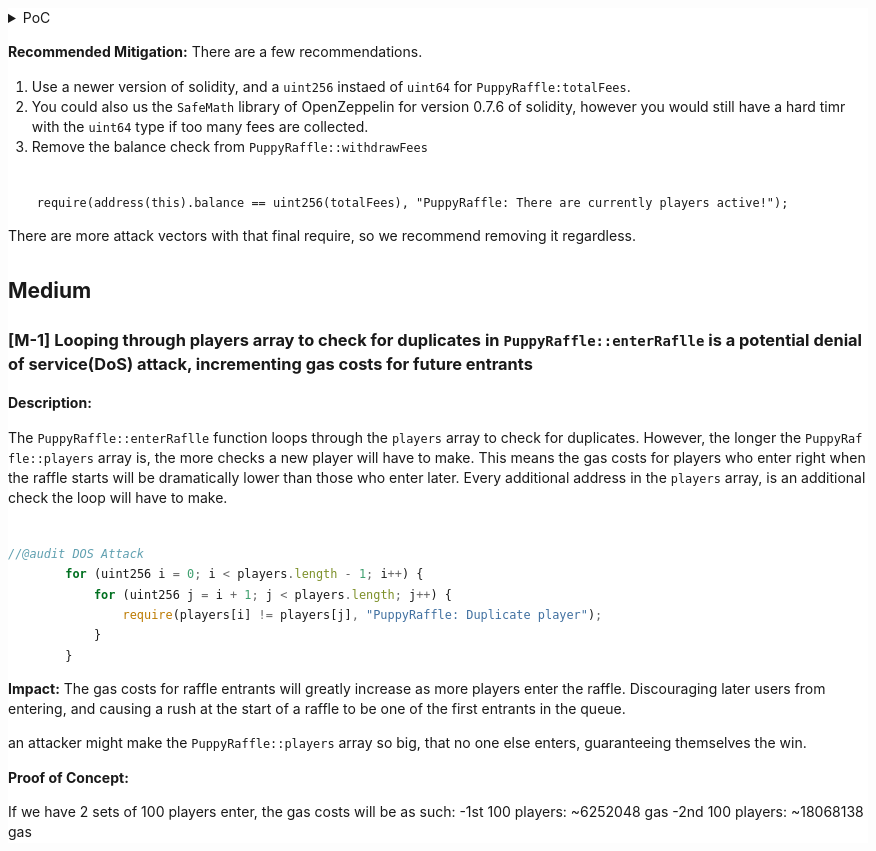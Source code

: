<details><summary> PoC </summary></details>


**Recommended Mitigation:** There are a few recommendations.

1. Use a newer version of solidity, and a `uint256` instaed of `uint64` for `PuppyRaffle:totalFees`.
2. You could also us the `SafeMath` library of OpenZeppelin for version 0.7.6 of solidity, however you would still have a hard timr with the `uint64` type if too many fees are collected.
3. Remove the balance check from `PuppyRaffle::withdrawFees`

```diff

    require(address(this).balance == uint256(totalFees), "PuppyRaffle: There are currently players active!");


```
There are more attack vectors with that final require, so we recommend removing it regardless. 

## Medium

### [M-1] Looping through players array to check for duplicates in `PuppyRaffle::enterRaflle` is a potential denial of service(DoS) attack, incrementing gas costs for future entrants

**Description:** 

The `PuppyRaffle::enterRaflle` function loops through the `players` array to check for duplicates. However, the longer the `PuppyRaffle::players` array is, the more checks a new player will have to make. This means the gas costs for players who enter right when the raffle starts will be dramatically lower than those who enter later. Every additional address in the `players` array, is an additional check the loop will have to make.

```javascript

//@audit DOS Attack
        for (uint256 i = 0; i < players.length - 1; i++) {
            for (uint256 j = i + 1; j < players.length; j++) {
                require(players[i] != players[j], "PuppyRaffle: Duplicate player");
            }
        }

```

**Impact:** The gas costs for raffle entrants will greatly increase as more players enter the raffle. Discouraging later users from entering, and causing a rush at the start of a raffle to be one of the first entrants in the queue.

an attacker might make the `PuppyRaffle::players` array so big, that no one else enters, guaranteeing themselves the win.

**Proof of Concept:**

If we have 2 sets of 100 players enter, the gas costs will be as such:
-1st 100 players: ~6252048 gas
-2nd 100 players: ~18068138 gas
